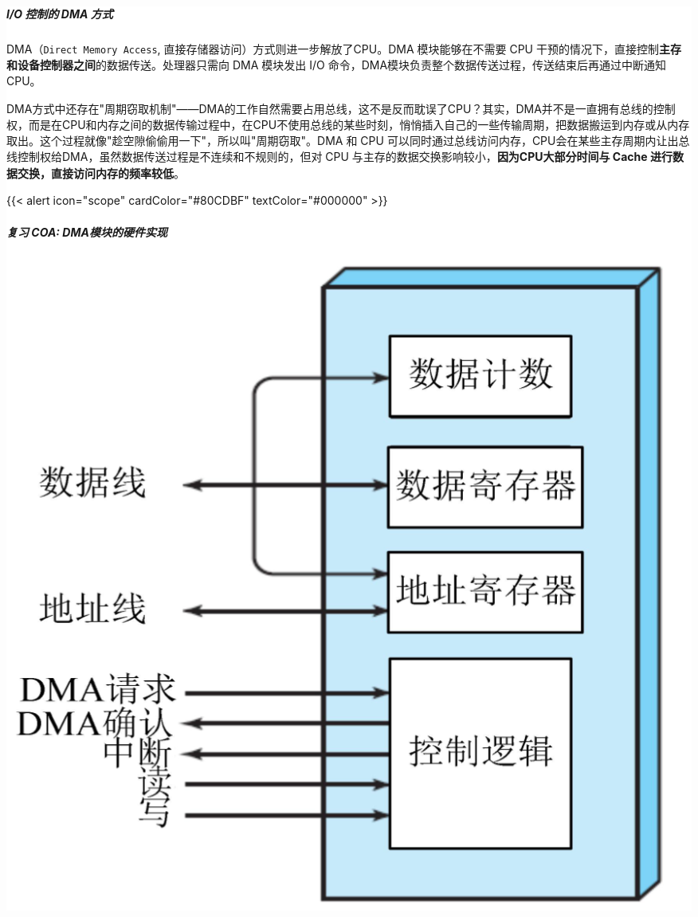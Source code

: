 [^2]: os 课件原话，但是捏，我认为这里更准确的说是进入了阻塞态（block/sleep）而不是挂起（swap/suspend）

##### I/O 控制的 DMA 方式

DMA（`Direct Memory Access`, 直接存储器访问）方式则进一步解放了CPU。DMA 模块能够在不需要 CPU 干预的情况下，直接控制**主存和设备控制器之间**的数据传送。处理器只需向 DMA 模块发出 I/O 命令，DMA模块负责整个数据传送过程，传送结束后再通过中断通知CPU。

DMA方式中还存在"周期窃取机制"——DMA的工作自然需要占用总线，这不是反而耽误了CPU？其实，DMA并不是一直拥有总线的控制权，而是在CPU和内存之间的数据传输过程中，在CPU不使用总线的某些时刻，悄悄插入自己的一些传输周期，把数据搬运到内存或从内存取出。这个过程就像"趁空隙偷偷用一下"，所以叫"周期窃取"。DMA 和 CPU 可以同时通过总线访问内存，CPU会在某些主存周期内让出总线控制权给DMA，虽然数据传送过程是不连续和不规则的，但对 CPU 与主存的数据交换影响较小，**因为CPU大部分时间与 Cache 进行数据交换，直接访问内存的频率较低**。

{{< alert icon="scope" cardColor="#80CDBF" textColor="#000000" >}}

##### 复习 COA: DMA模块的硬件实现

![](DMA_hardware.png)


[^1]: 这个部件的名字有点多：设备适配器、I/O控制器、I/O控制接口、I/O模块或I/O接口，题目都有可能出现……
[^3]: 指的是在早期或非常简单的计算机系统中，每一个 I/O 设备都通过一组专用的信号线直接与CPU或主存相连